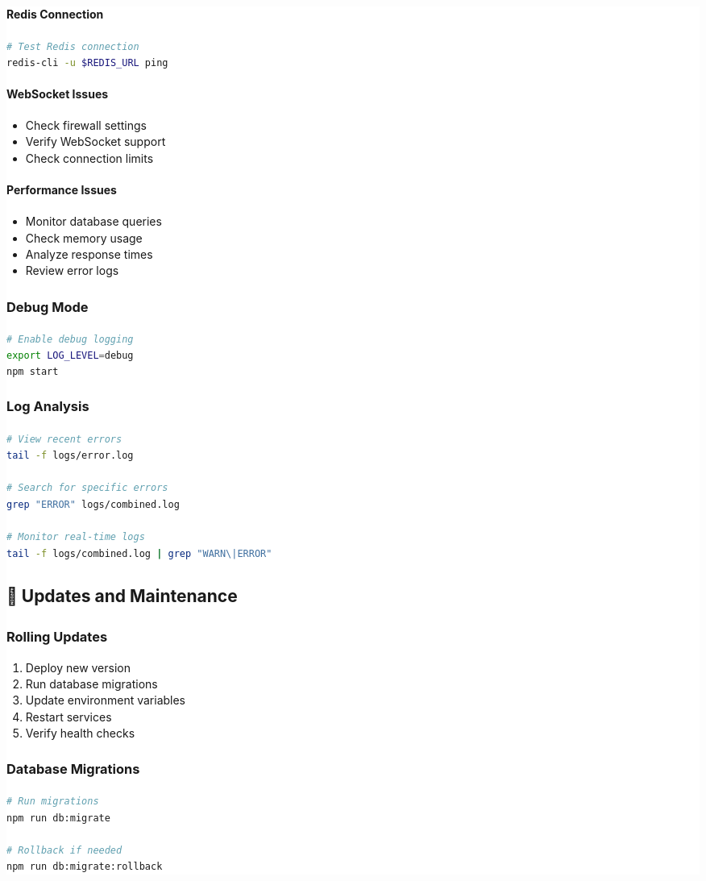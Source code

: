 #### Redis Connection
```bash
# Test Redis connection
redis-cli -u $REDIS_URL ping
```

#### WebSocket Issues
- Check firewall settings
- Verify WebSocket support
- Check connection limits

#### Performance Issues
- Monitor database queries
- Check memory usage
- Analyze response times
- Review error logs

### Debug Mode
```bash
# Enable debug logging
export LOG_LEVEL=debug
npm start
```

### Log Analysis
```bash
# View recent errors
tail -f logs/error.log

# Search for specific errors
grep "ERROR" logs/combined.log

# Monitor real-time logs
tail -f logs/combined.log | grep "WARN\|ERROR"
```

## 🔄 Updates and Maintenance

### Rolling Updates
1. Deploy new version
2. Run database migrations
3. Update environment variables
4. Restart services
5. Verify health checks

### Database Migrations
```bash
# Run migrations
npm run db:migrate

# Rollback if needed
npm run db:migrate:rollback
```

